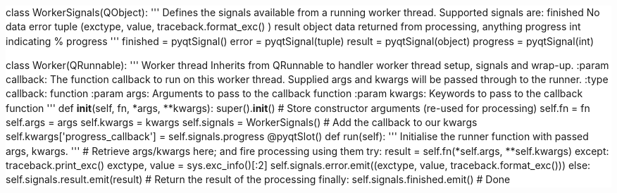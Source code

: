 class WorkerSignals(QObject):
  '''
  Defines the signals available from a running worker thread.
  Supported signals are:
  finished
    No data
  error
    tuple (exctype, value, traceback.format_exc() )
  result
    object data returned from processing, anything
  progress
    int indicating % progress
  '''
  finished = pyqtSignal()
  error = pyqtSignal(tuple)
  result = pyqtSignal(object)
  progress = pyqtSignal(int)

class Worker(QRunnable):
  '''
  Worker thread
  Inherits from QRunnable to handler worker thread setup, signals and wrap-up.
  :param callback: The function callback to run on this worker thread. Supplied args and
           kwargs will be passed through to the runner.
  :type callback: function
  :param args: Arguments to pass to the callback function
  :param kwargs: Keywords to pass to the callback function
  '''
  def __init__(self, fn, *args, **kwargs):
    super().__init__()
    # Store constructor arguments (re-used for processing)
    self.fn = fn
    self.args = args
    self.kwargs = kwargs
    self.signals = WorkerSignals()
    # Add the callback to our kwargs
    self.kwargs['progress_callback'] = self.signals.progress
  @pyqtSlot()
  def run(self):
    '''
    Initialise the runner function with passed args, kwargs.
    '''
    # Retrieve args/kwargs here; and fire processing using them
    try:
      result = self.fn(*self.args, **self.kwargs)
    except:
      traceback.print_exc()
      exctype, value = sys.exc_info()[:2]
      self.signals.error.emit((exctype, value, traceback.format_exc()))
    else:
      self.signals.result.emit(result) # Return the result of the processing
    finally:
      self.signals.finished.emit() # Done
